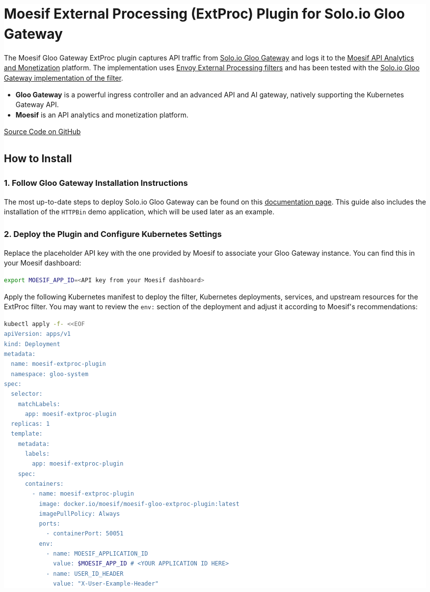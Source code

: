 # Moesif External Processing (ExtProc) Plugin for Solo.io Gloo Gateway

The Moesif Gloo Gateway ExtProc plugin captures API traffic from [Solo.io Gloo Gateway](https://www.solo.io/products/gloo-gateway/) and logs it to the [Moesif API Analytics and Monetization](https://www.moesif.com) platform. The implementation uses [Envoy External Processing filters](https://www.envoyproxy.io/docs/envoy/latest/configuration/http/http_filters/ext_proc_filter) and has been tested with the [Solo.io Gloo Gateway implementation of the filter](https://docs.solo.io/gateway/latest/traffic-management/extproc/about/).

- **Gloo Gateway** is a powerful ingress controller and an advanced API and AI gateway, natively supporting the Kubernetes Gateway API.
- **Moesif** is an API analytics and monetization platform.

[Source Code on GitHub](https://github.com/Moesif/moesif-gloo-extproc-plugin)

## How to Install

### 1. Follow Gloo Gateway Installation Instructions

The most up-to-date steps to deploy Solo.io Gloo Gateway can be found on this [documentation page](https://docs.solo.io/gateway/latest/quickstart/). This guide also includes the installation of the `HTTPBin` demo application, which will be used later as an example.

### 2. Deploy the Plugin and Configure Kubernetes Settings

Replace the placeholder API key with the one provided by Moesif to associate your Gloo Gateway instance. You can find this in your Moesif dashboard:

```bash 
export MOESIF_APP_ID=<API key from your Moesif dashboard>
```

Apply the following Kubernetes manifest to deploy the filter, Kubernetes deployments, services, and upstream resources for the ExtProc filter. You may want to review the `env:` section of the deployment and adjust it according to Moesif's recommendations:

```bash
kubectl apply -f- <<EOF
apiVersion: apps/v1
kind: Deployment
metadata:
  name: moesif-extproc-plugin
  namespace: gloo-system
spec:
  selector:
    matchLabels:
      app: moesif-extproc-plugin
  replicas: 1
  template:
    metadata:
      labels:
        app: moesif-extproc-plugin
    spec:
      containers:
        - name: moesif-extproc-plugin
          image: docker.io/moesif/moesif-gloo-extproc-plugin:latest
          imagePullPolicy: Always
          ports:
            - containerPort: 50051
          env:
            - name: MOESIF_APPLICATION_ID
              value: $MOESIF_APP_ID # <YOUR APPLICATION ID HERE>
            - name: USER_ID_HEADER
              value: "X-User-Example-Header"
```